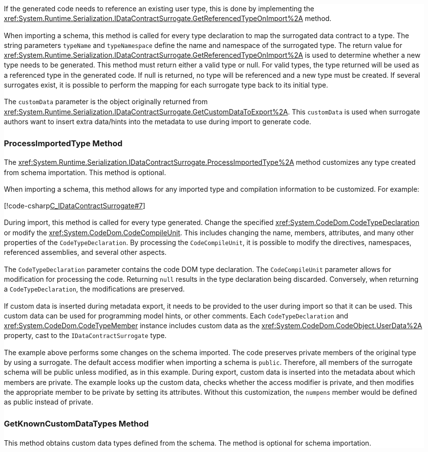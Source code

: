  If the generated code needs to reference an existing user type, this is done by implementing the <xref:System.Runtime.Serialization.IDataContractSurrogate.GetReferencedTypeOnImport%2A> method.  
  
 When importing a schema, this method is called for every type declaration to map the surrogated data contract to a type. The string parameters `typeName` and `typeNamespace` define the name and namespace of the surrogated type. The return value for <xref:System.Runtime.Serialization.IDataContractSurrogate.GetReferencedTypeOnImport%2A> is used to determine whether a new type needs to be generated. This method must return either a valid type or null. For valid types, the type returned will be used as a referenced type in the generated code. If null is returned, no type will be referenced and a new type must be created. If several surrogates exist, it is possible to perform the mapping for each surrogate type back to its initial type.  
  
 The `customData` parameter is the object originally returned from <xref:System.Runtime.Serialization.IDataContractSurrogate.GetCustomDataToExport%2A>. This `customData` is used when surrogate authors want to insert extra data/hints into the metadata to use during import to generate code.  
  
### ProcessImportedType Method  
 The <xref:System.Runtime.Serialization.IDataContractSurrogate.ProcessImportedType%2A> method customizes any type created from schema importation. This method is optional.  
  
 When importing a schema, this method allows for any imported type and compilation information to be customized. For example:  
  
 [!code-csharp[C_IDataContractSurrogate#7](../../../../samples/snippets/csharp/VS_Snippets_CFX/c_idatacontractsurrogate/cs/source.cs#7)]  
  
 During import, this method is called for every type generated. Change the specified <xref:System.CodeDom.CodeTypeDeclaration> or modify the <xref:System.CodeDom.CodeCompileUnit>. This includes changing the name, members, attributes, and many other properties of the `CodeTypeDeclaration`. By processing the `CodeCompileUnit`, it is possible to modify the directives, namespaces, referenced assemblies, and several other aspects.  
  
 The `CodeTypeDeclaration` parameter contains the code DOM type declaration. The `CodeCompileUnit` parameter allows for modification for processing the code.  Returning `null` results in the type declaration being discarded. Conversely, when returning a `CodeTypeDeclaration`, the modifications are preserved.  
  
 If custom data is inserted during metadata export, it needs to be provided to the user during import so that it can be used. This custom data can be used for programming model hints, or other comments. Each `CodeTypeDeclaration` and <xref:System.CodeDom.CodeTypeMember> instance includes custom data as the <xref:System.CodeDom.CodeObject.UserData%2A> property, cast to the `IDataContractSurrogate` type.  
  
 The example above performs some changes on the schema imported. The code preserves private members of the original type by using a surrogate. The default access modifier when importing a schema is `public`. Therefore, all members of the surrogate schema will be public unless modified, as in this example. During export, custom data is inserted into the metadata about which members are private. The example looks up the custom data, checks whether the access modifier is private, and then modifies the appropriate member to be private by setting its attributes. Without this customization, the `numpens` member would be defined as public instead of private.  
  
### GetKnownCustomDataTypes Method  
 This method obtains custom data types defined from the schema. The method is optional for schema importation.  
  